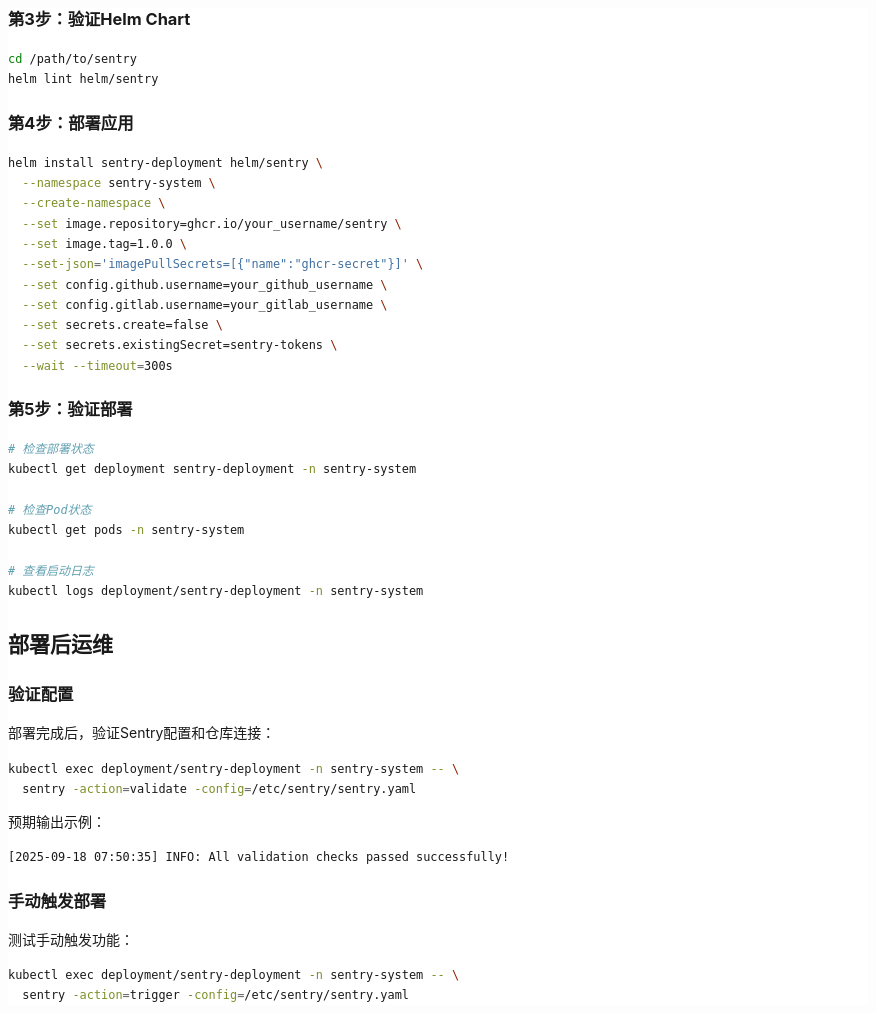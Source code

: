 ### 第3步：验证Helm Chart
```bash
cd /path/to/sentry
helm lint helm/sentry
```

### 第4步：部署应用
```bash
helm install sentry-deployment helm/sentry \
  --namespace sentry-system \
  --create-namespace \
  --set image.repository=ghcr.io/your_username/sentry \
  --set image.tag=1.0.0 \
  --set-json='imagePullSecrets=[{"name":"ghcr-secret"}]' \
  --set config.github.username=your_github_username \
  --set config.gitlab.username=your_gitlab_username \
  --set secrets.create=false \
  --set secrets.existingSecret=sentry-tokens \
  --wait --timeout=300s
```

### 第5步：验证部署
```bash
# 检查部署状态
kubectl get deployment sentry-deployment -n sentry-system

# 检查Pod状态
kubectl get pods -n sentry-system

# 查看启动日志
kubectl logs deployment/sentry-deployment -n sentry-system
```

## 部署后运维

### 验证配置
部署完成后，验证Sentry配置和仓库连接：
```bash
kubectl exec deployment/sentry-deployment -n sentry-system -- \
  sentry -action=validate -config=/etc/sentry/sentry.yaml
```

预期输出示例：
```
[2025-09-18 07:50:35] INFO: All validation checks passed successfully!
```

### 手动触发部署
测试手动触发功能：
```bash
kubectl exec deployment/sentry-deployment -n sentry-system -- \
  sentry -action=trigger -config=/etc/sentry/sentry.yaml
```
